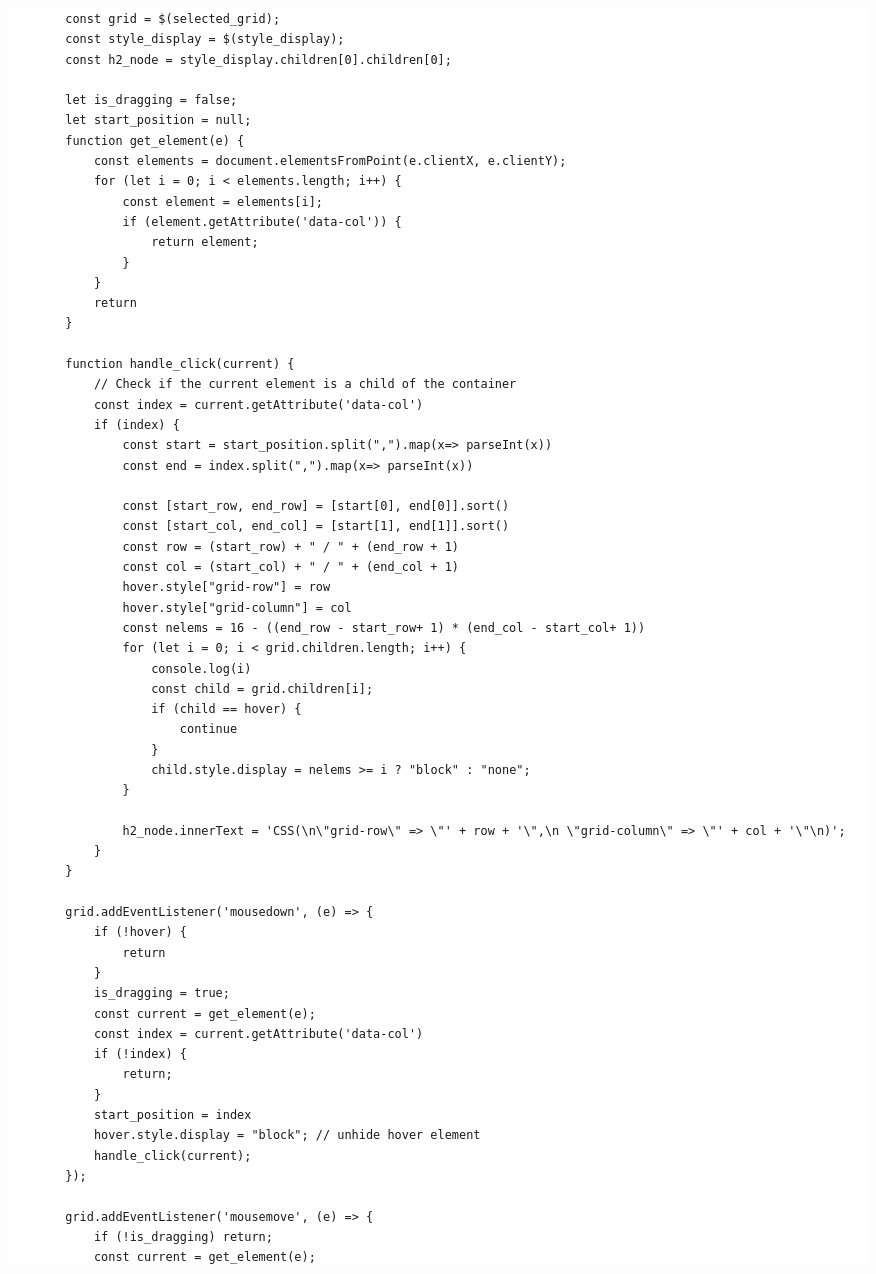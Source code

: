 ```@example 1
        const grid = $(selected_grid);
        const style_display = $(style_display);
        const h2_node = style_display.children[0].children[0];

        let is_dragging = false;
        let start_position = null;
        function get_element(e) {
            const elements = document.elementsFromPoint(e.clientX, e.clientY);
            for (let i = 0; i < elements.length; i++) {
                const element = elements[i];
                if (element.getAttribute('data-col')) {
                    return element;
                }
            }
            return
        }

        function handle_click(current) {
            // Check if the current element is a child of the container
            const index = current.getAttribute('data-col')
            if (index) {
                const start = start_position.split(",").map(x=> parseInt(x))
                const end = index.split(",").map(x=> parseInt(x))

                const [start_row, end_row] = [start[0], end[0]].sort()
                const [start_col, end_col] = [start[1], end[1]].sort()
                const row = (start_row) + " / " + (end_row + 1)
                const col = (start_col) + " / " + (end_col + 1)
                hover.style["grid-row"] = row
                hover.style["grid-column"] = col
                const nelems = 16 - ((end_row - start_row+ 1) * (end_col - start_col+ 1))
                for (let i = 0; i < grid.children.length; i++) {
                    console.log(i)
                    const child = grid.children[i];
                    if (child == hover) {
                        continue
                    }
                    child.style.display = nelems >= i ? "block" : "none";
                }

                h2_node.innerText = 'CSS(\n\"grid-row\" => \"' + row + '\",\n \"grid-column\" => \"' + col + '\"\n)';
            }
        }

        grid.addEventListener('mousedown', (e) => {
            if (!hover) {
                return
            }
            is_dragging = true;
            const current = get_element(e);
            const index = current.getAttribute('data-col')
            if (!index) {
                return;
            }
            start_position = index
            hover.style.display = "block"; // unhide hover element
            handle_click(current);
        });

        grid.addEventListener('mousemove', (e) => {
            if (!is_dragging) return;
            const current = get_element(e);
```